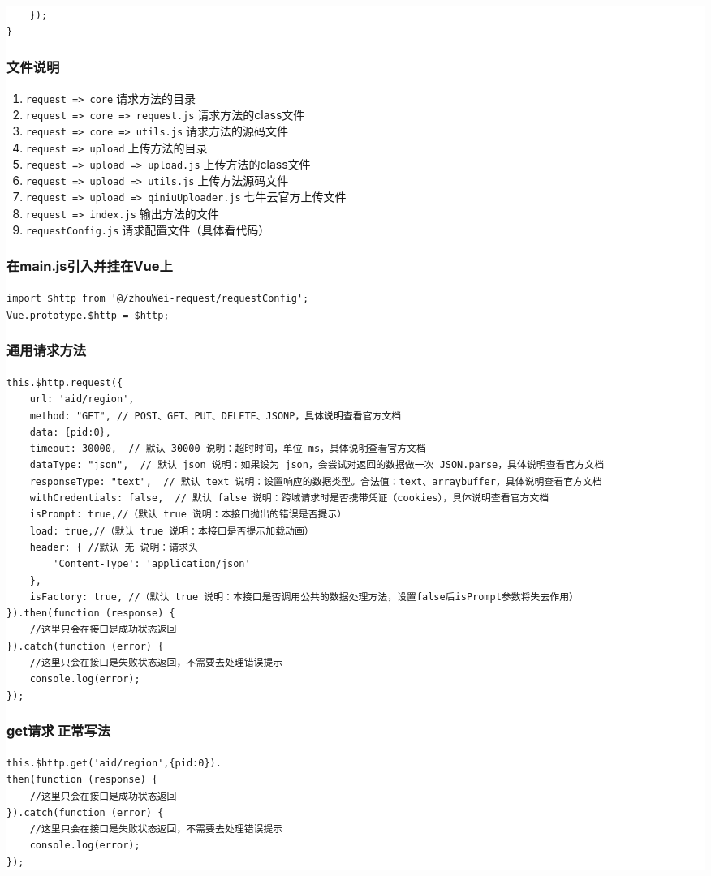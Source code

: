 ```
	});
}
```

### 文件说明
1. `request => core` 请求方法的目录
2. `request => core => request.js` 请求方法的class文件
3. `request => core => utils.js` 请求方法的源码文件
4. `request => upload` 上传方法的目录
5. `request => upload => upload.js` 上传方法的class文件
6. `request => upload => utils.js` 上传方法源码文件
7. `request => upload => qiniuUploader.js` 七牛云官方上传文件
8. `request => index.js` 输出方法的文件
9. `requestConfig.js` 请求配置文件（具体看代码）

### 在main.js引入并挂在Vue上
```
import $http from '@/zhouWei-request/requestConfig';
Vue.prototype.$http = $http;
```

### 通用请求方法
```
this.$http.request({
	url: 'aid/region',
	method: "GET", // POST、GET、PUT、DELETE、JSONP，具体说明查看官方文档
	data: {pid:0},
	timeout: 30000,  // 默认 30000 说明：超时时间，单位 ms，具体说明查看官方文档
	dataType: "json",  // 默认 json 说明：如果设为 json，会尝试对返回的数据做一次 JSON.parse，具体说明查看官方文档
	responseType: "text",  // 默认 text 说明：设置响应的数据类型。合法值：text、arraybuffer，具体说明查看官方文档
	withCredentials: false,  // 默认 false 说明：跨域请求时是否携带凭证（cookies），具体说明查看官方文档
	isPrompt: true,//（默认 true 说明：本接口抛出的错误是否提示）
	load: true,//（默认 true 说明：本接口是否提示加载动画）
	header: { //默认 无 说明：请求头
		'Content-Type': 'application/json'
	},
	isFactory: true, //（默认 true 说明：本接口是否调用公共的数据处理方法，设置false后isPrompt参数将失去作用）
}).then(function (response) {
	//这里只会在接口是成功状态返回
}).catch(function (error) {
	//这里只会在接口是失败状态返回，不需要去处理错误提示
	console.log(error);
});
```

### get请求 正常写法 
```
this.$http.get('aid/region',{pid:0}).
then(function (response) {
	//这里只会在接口是成功状态返回
}).catch(function (error) {
	//这里只会在接口是失败状态返回，不需要去处理错误提示
	console.log(error);
});
```
